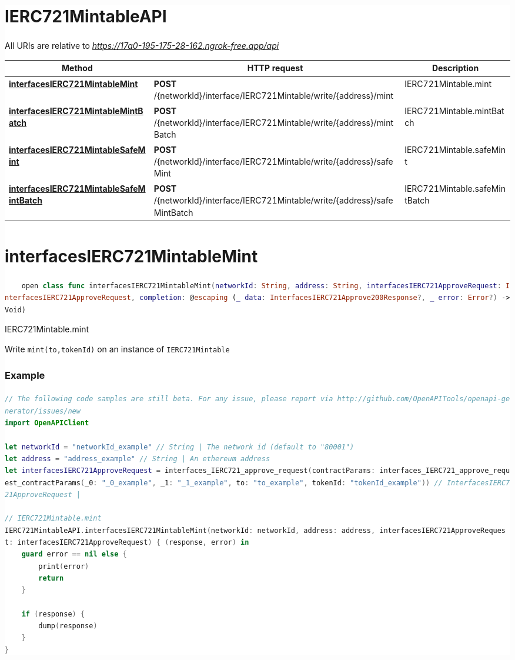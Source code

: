 # IERC721MintableAPI

All URIs are relative to *https://17a0-195-175-28-162.ngrok-free.app/api*

Method | HTTP request | Description
------------- | ------------- | -------------
[**interfacesIERC721MintableMint**](IERC721MintableAPI.md#interfacesierc721mintablemint) | **POST** /{networkId}/interface/IERC721Mintable/write/{address}/mint | IERC721Mintable.mint
[**interfacesIERC721MintableMintBatch**](IERC721MintableAPI.md#interfacesierc721mintablemintbatch) | **POST** /{networkId}/interface/IERC721Mintable/write/{address}/mintBatch | IERC721Mintable.mintBatch
[**interfacesIERC721MintableSafeMint**](IERC721MintableAPI.md#interfacesierc721mintablesafemint) | **POST** /{networkId}/interface/IERC721Mintable/write/{address}/safeMint | IERC721Mintable.safeMint
[**interfacesIERC721MintableSafeMintBatch**](IERC721MintableAPI.md#interfacesierc721mintablesafemintbatch) | **POST** /{networkId}/interface/IERC721Mintable/write/{address}/safeMintBatch | IERC721Mintable.safeMintBatch


# **interfacesIERC721MintableMint**
```swift
    open class func interfacesIERC721MintableMint(networkId: String, address: String, interfacesIERC721ApproveRequest: InterfacesIERC721ApproveRequest, completion: @escaping (_ data: InterfacesIERC721Approve200Response?, _ error: Error?) -> Void)
```

IERC721Mintable.mint

Write `mint(to,tokenId)` on an instance of `IERC721Mintable`

### Example
```swift
// The following code samples are still beta. For any issue, please report via http://github.com/OpenAPITools/openapi-generator/issues/new
import OpenAPIClient

let networkId = "networkId_example" // String | The network id (default to "80001")
let address = "address_example" // String | An ethereum address
let interfacesIERC721ApproveRequest = interfaces_IERC721_approve_request(contractParams: interfaces_IERC721_approve_request_contractParams(_0: "_0_example", _1: "_1_example", to: "to_example", tokenId: "tokenId_example")) // InterfacesIERC721ApproveRequest | 

// IERC721Mintable.mint
IERC721MintableAPI.interfacesIERC721MintableMint(networkId: networkId, address: address, interfacesIERC721ApproveRequest: interfacesIERC721ApproveRequest) { (response, error) in
    guard error == nil else {
        print(error)
        return
    }

    if (response) {
        dump(response)
    }
}
```
